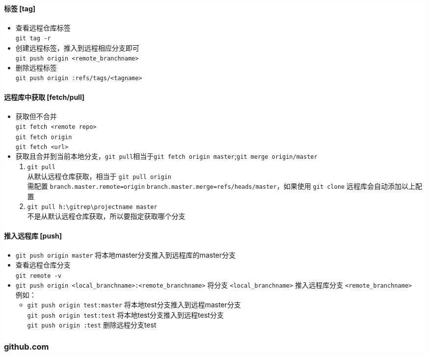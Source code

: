 #### 标签 [tag] ####

- 查看远程仓库标签  
  `git tag -r`  
- 创建远程标签，推入到远程相应分支即可  
  `git push origin <remote_branchname>`  
- 删除远程标签  
  `git push origin :refs/tags/<tagname>`  
  
#### 远程库中获取 [fetch/pull] ####

- 获取但不合并  
  `git fetch <remote repo>`  
  `git fetch origin`  
  `git fetch <url>`  
- 获取且合并到当前本地分支，`git pull`相当于`git fetch origin master`;`git merge origin/master`  
  1. `git pull`  
	 从默认远程仓库获取，相当于 `git pull origin`  
	 需配置 `branch.master.remote=origin` `branch.master.merge=refs/heads/master`，如果使用 `git clone` 远程库会自动添加以上配置   
  2. `git pull h:\gitrep\projectname master`  
	 不是从默认远程仓库获取，所以要指定获取哪个分支  

#### 推入远程库 [push] ####

- `git push origin master` 将本地master分支推入到远程库的master分支  
- 查看远程仓库分支  
  `git remote -v`  
- `git push origin <local_branchname>:<remote_branchname>` 将分支 `<local_branchname>` 推入远程库分支 `<remote_branchname>`  
  例如：  
  - `git push origin test:master` 将本地test分支推入到远程master分支  
	`git push origin test:test`  将本地test分支推入到远程test分支  
	`git push origin :test` 删除远程分支test  

### github.com ###







